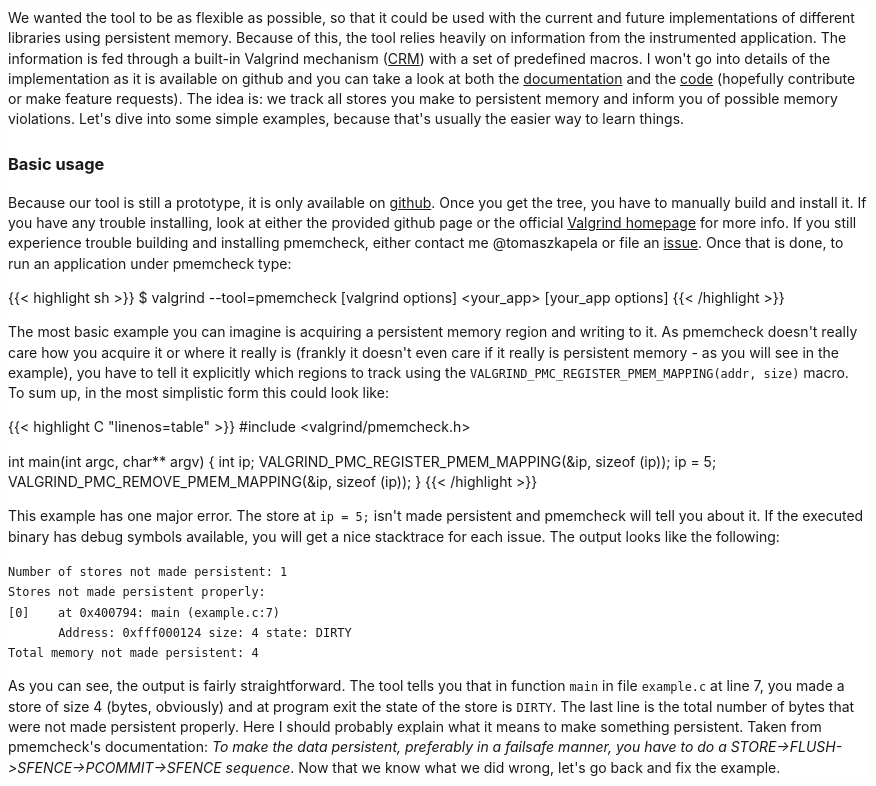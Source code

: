 We wanted the tool to be as flexible as possible, so that it could be used with the current and future implementations of different libraries using persistent memory. Because of this, the tool relies heavily on information from the instrumented application. The information is fed through a built-in Valgrind mechanism ([CRM][5428585d]) with a set of predefined macros. I won't go into details of the implementation as it is available on github and you can take a look at both the [documentation][d324cfe0] and the [code][655a3db3] (hopefully contribute or make feature requests). The idea is: we track all stores you make to persistent memory and inform you of possible memory violations. Let's dive into some simple examples, because that's usually the easier way to learn things.

### Basic usage

Because our tool is still a prototype, it is only available on [github][655a3db3]. Once you get the tree, you have to manually build and install it. If you have any trouble installing, look at either the provided github page or the official [Valgrind homepage][b4b537ec] for more info. If you still experience trouble building and installing pmemcheck, either contact me @tomaszkapela or file an [issue][41493750]. Once that is done, to run an application under pmemcheck type:

{{< highlight sh >}}
$ valgrind --tool=pmemcheck [valgrind options] <your_app> [your_app options]
{{< /highlight >}}

The most basic example you can imagine is acquiring a persistent memory region and writing to it. As pmemcheck doesn't really care how you acquire it or where it really is (frankly it doesn't even care if it really is persistent memory - as you will see in the example), you have to tell it explicitly which regions to track using the `VALGRIND_PMC_REGISTER_PMEM_MAPPING(addr, size)` macro. To sum up, in the most simplistic form this could look like:

{{< highlight C "linenos=table" >}}
#include <valgrind/pmemcheck.h>

int main(int argc, char\*\* argv)
{
int ip;
VALGRIND_PMC_REGISTER_PMEM_MAPPING(&ip, sizeof (ip));
ip = 5;
VALGRIND_PMC_REMOVE_PMEM_MAPPING(&ip, sizeof (ip));
}
{{< /highlight >}}

This example has one major error. The store at `ip = 5;` isn't made persistent and pmemcheck will tell you about it. If the executed binary has debug symbols available, you will get a nice stacktrace for each issue. The output looks like the following:

    Number of stores not made persistent: 1
    Stores not made persistent properly:
    [0]    at 0x400794: main (example.c:7)
    	   Address: 0xfff000124	size: 4	state: DIRTY
    Total memory not made persistent: 4

As you can see, the output is fairly straightforward. The tool tells you that in function `main` in file `example.c` at line 7, you made a store of size 4 (bytes, obviously) and at program exit the state of the store is `DIRTY`. The last line is the total number of bytes that were not made persistent properly. Here I should probably explain what it means to make something persistent. Taken from pmemcheck's documentation: _To make the data persistent, preferably in a failsafe manner, you have to do a STORE->FLUSH->SFENCE->PCOMMIT->SFENCE sequence_. Now that we know what we did wrong, let's go back and fix the example.


[655a3db3]: https://github.com/pmem/valgrind 'Valgrind-pmemcheck'
[d324cfe0]: https://github.com/pmem/valgrind/blob/pmem-3.15/pmemcheck/docs/pmc-manual.xml 'Pmemcheck documentation'
[b4b537ec]: https://valgrind.org/ 'Valgrind'
[41493750]: https://github.com/pmem/valgrind/issues 'pmemcheck issues'
[e0997ea1]: https://giphy.com/gifs/rainbow-unicorn-highway-G0nTMRctvIp4Q 'Magic'
[8f99b01c]: https://www.valgrind.org/docs/pubs.html 'Valgrind Research Papers'
[5428585d]: https://www.valgrind.org/docs/manual/manual-core-adv.html#manual-core-adv.clientreq 'Client Request Mechanism'
[c5f40b9e]: https://pmem.io/pmdk/ 'Persistent Memory Development Kit'